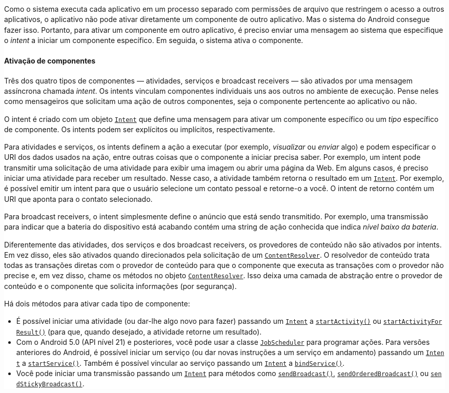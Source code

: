 Como o sistema executa cada aplicativo em um processo separado com permissões de arquivo que restringem o acesso a outros aplicativos, o aplicativo não pode ativar diretamente um componente de outro aplicativo. Mas o sistema do Android consegue fazer isso. Portanto, para ativar um componente em outro aplicativo, é preciso enviar uma mensagem ao sistema que especifique o _intent_ a iniciar um componente específico. Em seguida, o sistema ativa o componente.

#### Ativação de componentes <a href="#activatingcomponents" id="activatingcomponents"></a>

Três dos quatro tipos de componentes — atividades, serviços e broadcast receivers — são ativados por uma mensagem assíncrona chamada _intent_. Os intents vinculam componentes individuais uns aos outros no ambiente de execução. Pense neles como mensageiros que solicitam uma ação de outros componentes, seja o componente pertencente ao aplicativo ou não.

O intent é criado com um objeto [`Intent`](https://developer.android.com/reference/android/content/Intent?hl=pt-br) que define uma mensagem para ativar um componente específico ou um _tipo_ específico de componente. Os intents podem ser explícitos ou implícitos, respectivamente.

Para atividades e serviços, os intents definem a ação a executar (por exemplo, _visualizar_ ou _enviar_ algo) e podem especificar o URI dos dados usados na ação, entre outras coisas que o componente a iniciar precisa saber. Por exemplo, um intent pode transmitir uma solicitação de uma atividade para exibir uma imagem ou abrir uma página da Web. Em alguns casos, é preciso iniciar uma atividade para receber um resultado. Nesse caso, a atividade também retorna o resultado em um [`Intent`](https://developer.android.com/reference/android/content/Intent?hl=pt-br). Por exemplo, é possível emitir um intent para que o usuário selecione um contato pessoal e retorne-o a você. O intent de retorno contém um URI que aponta para o contato selecionado.

Para broadcast receivers, o intent simplesmente define o anúncio que está sendo transmitido. Por exemplo, uma transmissão para indicar que a bateria do dispositivo está acabando contém uma string de ação conhecida que indica _nível baixo da bateria_.

Diferentemente das atividades, dos serviços e dos broadcast receivers, os provedores de conteúdo não são ativados por intents. Em vez disso, eles são ativados quando direcionados pela solicitação de um [`ContentResolver`](https://developer.android.com/reference/android/content/ContentResolver?hl=pt-br). O resolvedor de conteúdo trata todas as transações diretas com o provedor de conteúdo para que o componente que executa as transações com o provedor não precise e, em vez disso, chame os métodos no objeto [`ContentResolver`](https://developer.android.com/reference/android/content/ContentResolver?hl=pt-br). Isso deixa uma camada de abstração entre o provedor de conteúdo e o componente que solicita informações (por segurança).

Há dois métodos para ativar cada tipo de componente:

* É possível iniciar uma atividade (ou dar-lhe algo novo para fazer) passando um [`Intent`](https://developer.android.com/reference/android/content/Intent?hl=pt-br) a [`startActivity()`](https://developer.android.com/reference/android/content/Context?hl=pt-br#startActivity\(android.content.Intent\)) ou [`startActivityForResult()`](https://developer.android.com/reference/android/app/Activity?hl=pt-br#startActivityForResult\(android.content.Intent,%20int\)) (para que, quando desejado, a atividade retorne um resultado).
* Com o Android 5.0 (API nível 21) e posteriores, você pode usar a classe [`JobScheduler`](https://developer.android.com/reference/android/app/job/JobScheduler?hl=pt-br) para programar ações. Para versões anteriores do Android, é possível iniciar um serviço (ou dar novas instruções a um serviço em andamento) passando um [`Intent`](https://developer.android.com/reference/android/content/Intent?hl=pt-br) a [`startService()`](https://developer.android.com/reference/android/content/Context?hl=pt-br#startService\(android.content.Intent\)). Também é possível vincular ao serviço passando um [`Intent`](https://developer.android.com/reference/android/content/Intent?hl=pt-br) a [`bindService()`](https://developer.android.com/reference/android/content/Context?hl=pt-br#bindService\(android.content.Intent,%20android.content.ServiceConnection,%20int\)).
* Você pode iniciar uma transmissão passando um [`Intent`](https://developer.android.com/reference/android/content/Intent?hl=pt-br) para métodos como [`sendBroadcast()`](https://developer.android.com/reference/android/content/Context?hl=pt-br#sendBroadcast\(android.content.Intent\)), [`sendOrderedBroadcast()`](https://developer.android.com/reference/android/content/Context?hl=pt-br#sendOrderedBroadcast\(android.content.Intent,%20java.lang.String\)) ou [`sendStickyBroadcast()`](https://developer.android.com/reference/android/content/Context?hl=pt-br#sendStickyBroadcast\(android.content.Intent\)).